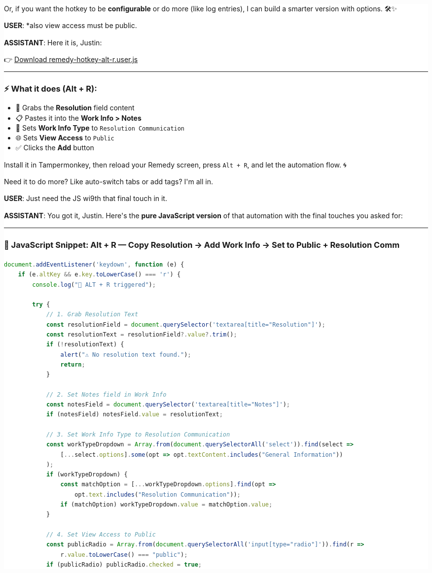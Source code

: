 Or, if you want the hotkey to be **configurable** or do more (like log entries), I can build a smarter version with options. 🛠️✨

**USER**: *also view access must be public.

**ASSISTANT**: Here it is, Justin:

👉 [Download remedy-hotkey-alt-r.user.js](sandbox:/mnt/data/remedy-hotkey-alt-r.user.js)

---

### ⚡ What it does (Alt + R):
- 📝 Grabs the **Resolution** field content
- 📋 Pastes it into the **Work Info > Notes**
- 🧩 Sets **Work Info Type** to `Resolution Communication`
- 🌐 Sets **View Access** to `Public`
- ✅ Clicks the **Add** button

Install it in Tampermonkey, then reload your Remedy screen, press `Alt + R`, and let the automation flow. 🌀

Need it to do more? Like auto-switch tabs or add tags? I'm all in.

**USER**: Just need the JS wi9th that final touch in it.

**ASSISTANT**: You got it, Justin. Here's the **pure JavaScript version** of that automation with the final touches you asked for:

---

### 🧠 JavaScript Snippet: Alt + R — Copy Resolution → Add Work Info → Set to Public + Resolution Comm

```javascript
document.addEventListener('keydown', function (e) {
    if (e.altKey && e.key.toLowerCase() === 'r') {
        console.log("🚀 ALT + R triggered");

        try {
            // 1. Grab Resolution Text
            const resolutionField = document.querySelector('textarea[title="Resolution"]');
            const resolutionText = resolutionField?.value?.trim();
            if (!resolutionText) {
                alert("⚠️ No resolution text found.");
                return;
            }

            // 2. Set Notes field in Work Info
            const notesField = document.querySelector('textarea[title="Notes"]');
            if (notesField) notesField.value = resolutionText;

            // 3. Set Work Info Type to Resolution Communication
            const workTypeDropdown = Array.from(document.querySelectorAll('select')).find(select =>
                [...select.options].some(opt => opt.textContent.includes("General Information"))
            );
            if (workTypeDropdown) {
                const matchOption = [...workTypeDropdown.options].find(opt =>
                    opt.text.includes("Resolution Communication"));
                if (matchOption) workTypeDropdown.value = matchOption.value;
            }

            // 4. Set View Access to Public
            const publicRadio = Array.from(document.querySelectorAll('input[type="radio"]')).find(r =>
                r.value.toLowerCase() === "public");
            if (publicRadio) publicRadio.checked = true;

```